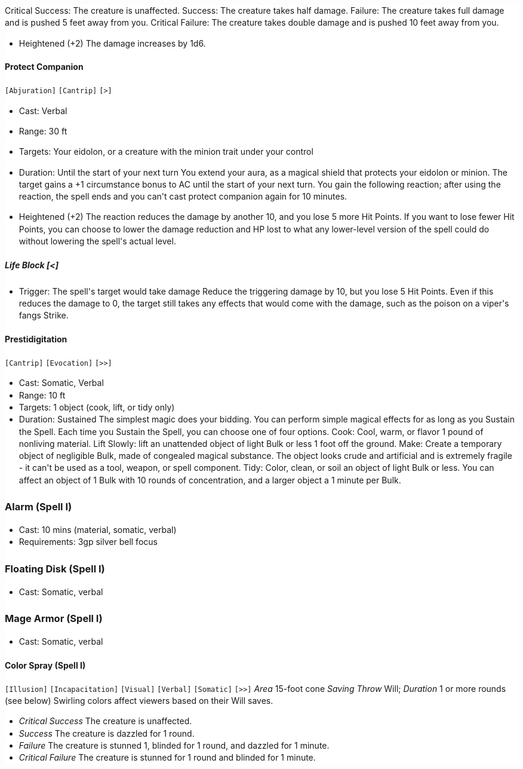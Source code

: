 Critical Success: The creature is unaffected.
Success: The creature takes half damage.
Failure: The creature takes full damage and is pushed 5 feet away from you.
Critical Failure: The creature takes double damage and is pushed 10 feet away from you.
- Heightened (+2) The damage increases by 1d6.

#### Protect Companion
`[Abjuration]` `[Cantrip]` `[>]`
- Cast: Verbal
- Range: 30 ft
- Targets: Your eidolon, or a creature with the minion trait under your control
- Duration: Until the start of your next turn
You extend your aura, as a magical shield that protects your eidolon or minion. The target gains a +1 circumstance bonus to AC until the start of your next turn. You gain the following reaction; after using the reaction, the spell ends and you can't cast protect companion again for 10 minutes.

- Heightened (+2) The reaction reduces the damage by another 10, and you lose 5 more Hit Points. If you want to lose fewer Hit Points, you can choose to lower the damage reduction and HP lost to what any lower-level version of the spell could do without lowering the spell's actual level.
##### Life Block [<]
- Trigger: The spell's target would take damage
Reduce the triggering damage by 10, but you lose 5 Hit Points. Even if this reduces the damage to 0, the target still takes any effects that would come with the damage, such as the poison on a viper's fangs Strike.

#### Prestidigitation
`[Cantrip]` `[Evocation]` `[>>]`
- Cast: Somatic, Verbal
- Range: 10 ft
- Targets: 1 object (cook, lift, or tidy only)
- Duration: Sustained
The simplest magic does your bidding. You can perform simple magical effects for as long as you Sustain the Spell. Each time you Sustain the Spell, you can choose one of four options.
Cook: Cool, warm, or flavor 1 pound of nonliving material.
Lift Slowly: lift an unattended object of light Bulk or less 1 foot off the ground.
Make: Create a temporary object of negligible Bulk, made of congealed magical substance. The object looks crude and artificial and is extremely fragile - it can't be used as a tool, weapon, or spell component.
Tidy: Color, clean, or soil an object of light Bulk or less. You can affect an object of 1 Bulk with 10 rounds of concentration, and a larger object a 1 minute per Bulk.

### Alarm (Spell I)
- Cast: 10 mins (material, somatic, verbal)
- Requirements: 3gp silver bell focus
### Floating Disk (Spell I)
- Cast: Somatic, verbal
### Mage Armor (Spell I)
- Cast: Somatic, verbal


#### Color Spray (Spell I)
`[Illusion]` `[Incapacitation]` `[Visual]` `[Verbal]` `[Somatic]` `[>>]`
*Area* 15-foot cone
*Saving Throw* Will; *Duration* 1 or more rounds (see below)
Swirling colors affect viewers based on their Will saves.
- *Critical Success* The creature is unaffected.
- *Success* The creature is dazzled for 1 round.
- *Failure* The creature is stunned 1, blinded for 1 round, and dazzled for 1 minute.
- *Critical Failure* The creature is stunned for 1 round and blinded for 1 minute.
